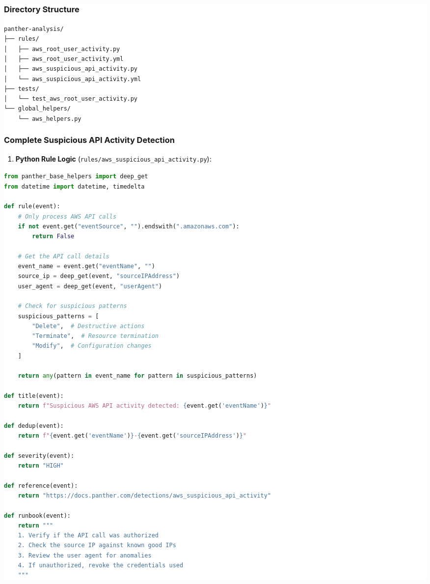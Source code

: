
### Directory Structure
```
panther-analysis/
├── rules/
│   ├── aws_root_user_activity.py
│   ├── aws_root_user_activity.yml
│   ├── aws_suspicious_api_activity.py
│   └── aws_suspicious_api_activity.yml
├── tests/
│   └── test_aws_root_user_activity.py
└── global_helpers/
    └── aws_helpers.py
```

### Complete Suspicious API Activity Detection

1. **Python Rule Logic** (`rules/aws_suspicious_api_activity.py`):
```python
from panther_base_helpers import deep_get
from datetime import datetime, timedelta

def rule(event):
    # Only process AWS API calls
    if not event.get("eventSource", "").endswith(".amazonaws.com"):
        return False
        
    # Get the API call details
    event_name = event.get("eventName", "")
    source_ip = deep_get(event, "sourceIPAddress")
    user_agent = deep_get(event, "userAgent")
    
    # Check for suspicious patterns
    suspicious_patterns = [
        "Delete",  # Destructive actions
        "Terminate",  # Resource termination
        "Modify",  # Configuration changes
    ]
    
    return any(pattern in event_name for pattern in suspicious_patterns)

def title(event):
    return f"Suspicious AWS API activity detected: {event.get('eventName')}"

def dedup(event):
    return f"{event.get('eventName')}-{event.get('sourceIPAddress')}"

def severity(event):
    return "HIGH"

def reference(event):
    return "https://docs.panther.com/detections/aws_suspicious_api_activity"

def runbook(event):
    return """
    1. Verify if the API call was authorized
    2. Check the source IP against known good IPs
    3. Review the user agent for anomalies
    4. If unauthorized, revoke the credentials used
    """
```
